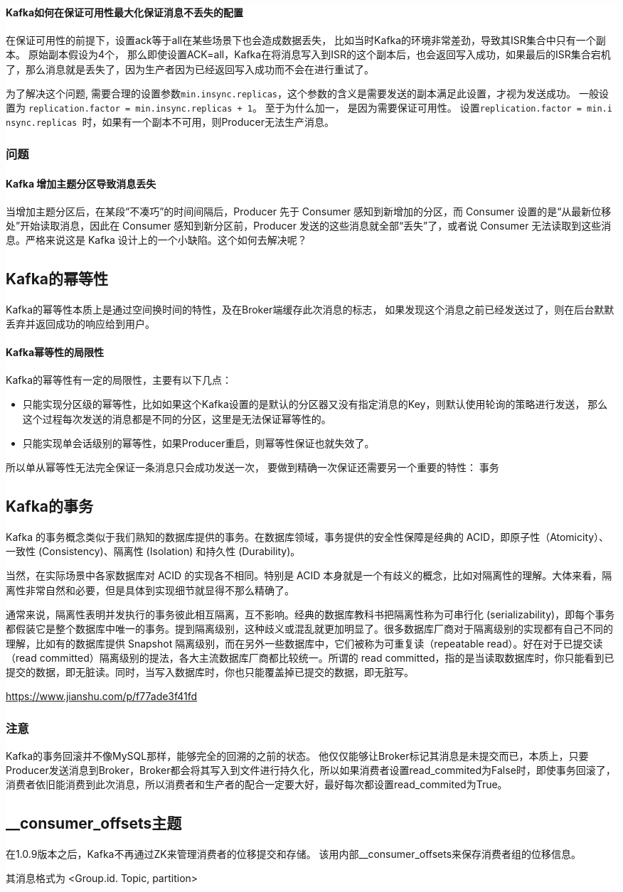 #### Kafka如何在保证可用性最大化保证消息不丢失的配置

在保证可用性的前提下，设置ack等于all在某些场景下也会造成数据丢失， 比如当时Kafka的环境非常差劲，导致其ISR集合中只有一个副本。 原始副本假设为4个， 那么即使设置ACK=all，Kafka在将消息写入到ISR的这个副本后，也会返回写入成功，如果最后的ISR集合宕机了，那么消息就是丢失了，因为生产者因为已经返回写入成功而不会在进行重试了。

为了解决这个问题, 需要合理的设置参数`min.insync.replicas`，这个参数的含义是需要发送的副本满足此设置，才视为发送成功。 一般设置为 `replication.factor = min.insync.replicas + 1`。 至于为什么加一， 是因为需要保证可用性。 设置`replication.factor = min.insync.replicas `时，如果有一个副本不可用，则Producer无法生产消息。 

### 问题

#### Kafka 增加主题分区导致消息丢失

当增加主题分区后，在某段“不凑巧”的时间间隔后，Producer 先于 Consumer 感知到新增加的分区，而 Consumer 设置的是“从最新位移处”开始读取消息，因此在 Consumer 感知到新分区前，Producer 发送的这些消息就全部“丢失”了，或者说 Consumer 无法读取到这些消息。严格来说这是 Kafka 设计上的一个小缺陷。这个如何去解决呢？

## Kafka的幂等性

Kafka的幂等性本质上是通过空间换时间的特性，及在Broker端缓存此次消息的标志， 如果发现这个消息之前已经发送过了，则在后台默默丢弃并返回成功的响应给到用户。

#### Kafka幂等性的局限性

Kafka的幂等性有一定的局限性，主要有以下几点： 

* 只能实现分区级的幂等性，比如如果这个Kafka设置的是默认的分区器又没有指定消息的Key，则默认使用轮询的策略进行发送， 那么这个过程每次发送的消息都是不同的分区，这里是无法保证幂等性的。 

* 只能实现单会话级别的幂等性，如果Producer重启，则幂等性保证也就失效了。 

所以单从幂等性无法完全保证一条消息只会成功发送一次， 要做到精确一次保证还需要另一个重要的特性： 事务

## Kafka的事务

Kafka 的事务概念类似于我们熟知的数据库提供的事务。在数据库领域，事务提供的安全性保障是经典的 ACID，即原子性（Atomicity）、一致性 (Consistency)、隔离性 (Isolation) 和持久性 (Durability)。

当然，在实际场景中各家数据库对 ACID 的实现各不相同。特别是 ACID 本身就是一个有歧义的概念，比如对隔离性的理解。大体来看，隔离性非常自然和必要，但是具体到实现细节就显得不那么精确了。

通常来说，隔离性表明并发执行的事务彼此相互隔离，互不影响。经典的数据库教科书把隔离性称为可串行化 (serializability)，即每个事务都假装它是整个数据库中唯一的事务。提到隔离级别，这种歧义或混乱就更加明显了。很多数据库厂商对于隔离级别的实现都有自己不同的理解，比如有的数据库提供 Snapshot 隔离级别，而在另外一些数据库中，它们被称为可重复读（repeatable read）。好在对于已提交读（read committed）隔离级别的提法，各大主流数据库厂商都比较统一。所谓的 read committed，指的是当读取数据库时，你只能看到已提交的数据，即无脏读。同时，当写入数据库时，你也只能覆盖掉已提交的数据，即无脏写。

https://www.jianshu.com/p/f77ade3f41fd

### 注意

Kafka的事务回滚并不像MySQL那样，能够完全的回溯的之前的状态。 他仅仅能够让Broker标记其消息是未提交而已，本质上，只要Producer发送消息到Broker，Broker都会将其写入到文件进行持久化，所以如果消费者设置read_commited为False时，即使事务回滚了，消费者依旧能消费到此次消息，所以消费者和生产者的配合一定要大好，最好每次都设置read_commited为True。

## __consumer_offsets主题

在1.0.9版本之后，Kafka不再通过ZK来管理消费者的位移提交和存储。 该用内部__consumer_offsets来保存消费者组的位移信息。

其消息格式为 <Group.id. Topic, partition>
